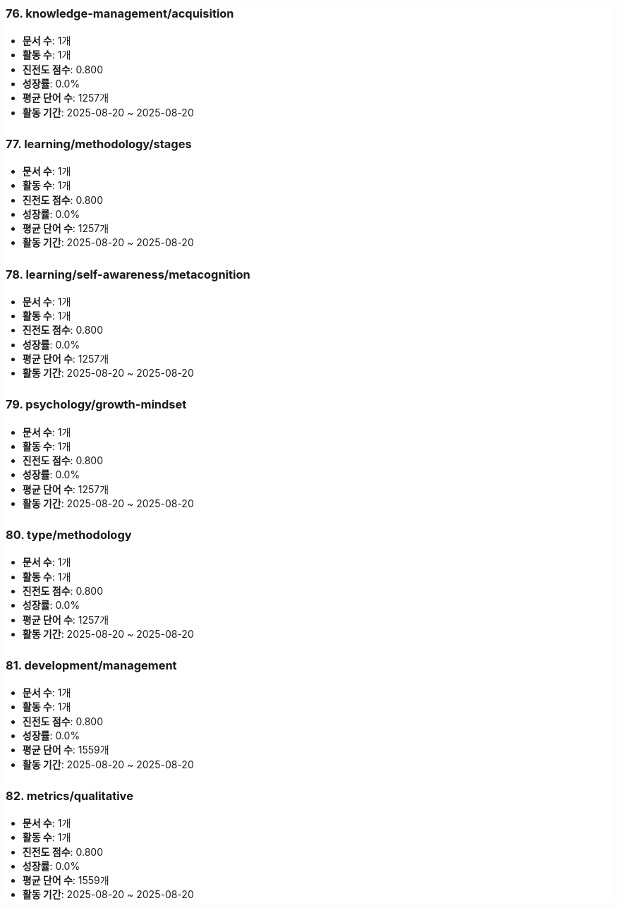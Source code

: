### 76. knowledge-management/acquisition
- **문서 수**: 1개
- **활동 수**: 1개
- **진전도 점수**: 0.800
- **성장률**: 0.0%
- **평균 단어 수**: 1257개
- **활동 기간**: 2025-08-20 ~ 2025-08-20

### 77. learning/methodology/stages
- **문서 수**: 1개
- **활동 수**: 1개
- **진전도 점수**: 0.800
- **성장률**: 0.0%
- **평균 단어 수**: 1257개
- **활동 기간**: 2025-08-20 ~ 2025-08-20

### 78. learning/self-awareness/metacognition
- **문서 수**: 1개
- **활동 수**: 1개
- **진전도 점수**: 0.800
- **성장률**: 0.0%
- **평균 단어 수**: 1257개
- **활동 기간**: 2025-08-20 ~ 2025-08-20

### 79. psychology/growth-mindset
- **문서 수**: 1개
- **활동 수**: 1개
- **진전도 점수**: 0.800
- **성장률**: 0.0%
- **평균 단어 수**: 1257개
- **활동 기간**: 2025-08-20 ~ 2025-08-20

### 80. type/methodology
- **문서 수**: 1개
- **활동 수**: 1개
- **진전도 점수**: 0.800
- **성장률**: 0.0%
- **평균 단어 수**: 1257개
- **활동 기간**: 2025-08-20 ~ 2025-08-20

### 81. development/management
- **문서 수**: 1개
- **활동 수**: 1개
- **진전도 점수**: 0.800
- **성장률**: 0.0%
- **평균 단어 수**: 1559개
- **활동 기간**: 2025-08-20 ~ 2025-08-20

### 82. metrics/qualitative
- **문서 수**: 1개
- **활동 수**: 1개
- **진전도 점수**: 0.800
- **성장률**: 0.0%
- **평균 단어 수**: 1559개
- **활동 기간**: 2025-08-20 ~ 2025-08-20
